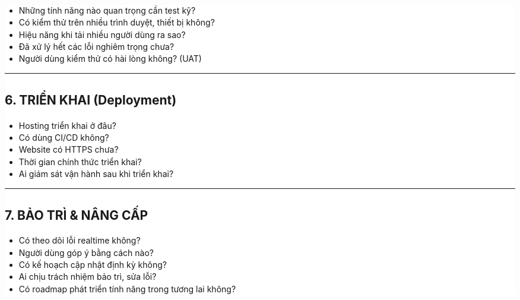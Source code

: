 - Những tính năng nào quan trọng cần test kỹ?
- Có kiểm thử trên nhiều trình duyệt, thiết bị không?
- Hiệu năng khi tải nhiều người dùng ra sao?
- Đã xử lý hết các lỗi nghiêm trọng chưa?
- Người dùng kiểm thử có hài lòng không? (UAT)

---

## 6. TRIỂN KHAI (Deployment)

- Hosting triển khai ở đâu?
- Có dùng CI/CD không?
- Website có HTTPS chưa?
- Thời gian chính thức triển khai?
- Ai giám sát vận hành sau khi triển khai?

---

## 7. BẢO TRÌ & NÂNG CẤP

- Có theo dõi lỗi realtime không?
- Người dùng góp ý bằng cách nào?
- Có kế hoạch cập nhật định kỳ không?
- Ai chịu trách nhiệm bảo trì, sửa lỗi?
- Có roadmap phát triển tính năng trong tương lai không?

